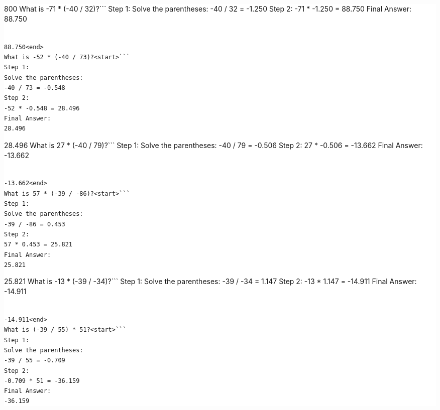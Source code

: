 800<end>
What is -71 * (-40 / 32)?<start>```
Step 1:
Solve the parentheses:
-40 / 32 = -1.250
Step 2:
-71 * -1.250 = 88.750
Final Answer:
88.750
```

88.750<end>
What is -52 * (-40 / 73)?<start>```
Step 1:
Solve the parentheses:
-40 / 73 = -0.548
Step 2:
-52 * -0.548 = 28.496
Final Answer:
28.496
```

28.496<end>
What is 27 * (-40 / 79)?<start>```
Step 1:
Solve the parentheses:
-40 / 79 = -0.506
Step 2:
27 * -0.506 = -13.662
Final Answer:
-13.662
```

-13.662<end>
What is 57 * (-39 / -86)?<start>```
Step 1:
Solve the parentheses:
-39 / -86 = 0.453
Step 2:
57 * 0.453 = 25.821
Final Answer:
25.821
```

25.821<end>
What is -13 * (-39 / -34)?<start>```
Step 1:
Solve the parentheses:
-39 / -34 = 1.147
Step 2:
-13 * 1.147 = -14.911
Final Answer:
-14.911
```

-14.911<end>
What is (-39 / 55) * 51?<start>```
Step 1:
Solve the parentheses:
-39 / 55 = -0.709
Step 2:
-0.709 * 51 = -36.159
Final Answer:
-36.159
```
